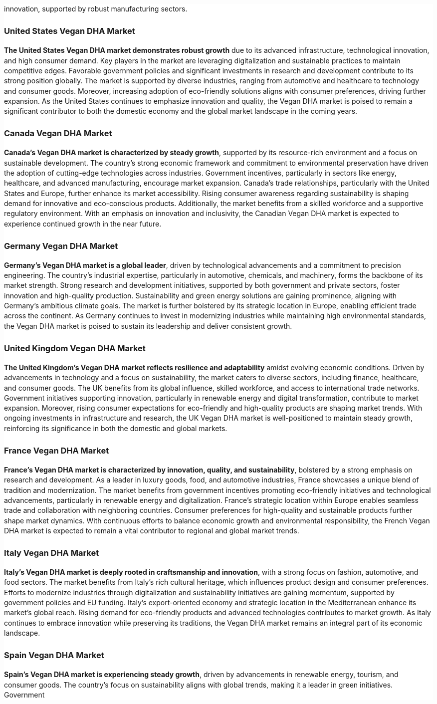 innovation, supported by robust manufacturing sectors.</span></em></p></blockquote><h3><strong>United States Vegan DHA Market</strong></h3><p><strong>The United States Vegan DHA market demonstrates robust growth</strong> due to its advanced infrastructure, technological innovation, and high consumer demand. Key players in the market are leveraging digitalization and sustainable practices to maintain competitive edges. Favorable government policies and significant investments in research and development contribute to its strong position globally. The market is supported by diverse industries, ranging from automotive and healthcare to technology and consumer goods. Moreover, increasing adoption of eco-friendly solutions aligns with consumer preferences, driving further expansion. As the United States continues to emphasize innovation and quality, the Vegan DHA market is poised to remain a significant contributor to both the domestic economy and the global market landscape in the coming years.</p><h3><strong>Canada Vegan DHA Market</strong></h3><p><strong>Canada&rsquo;s Vegan DHA market is characterized by steady growth</strong>, supported by its resource-rich environment and a focus on sustainable development. The country&rsquo;s strong economic framework and commitment to environmental preservation have driven the adoption of cutting-edge technologies across industries. Government incentives, particularly in sectors like energy, healthcare, and advanced manufacturing, encourage market expansion. Canada&rsquo;s trade relationships, particularly with the United States and Europe, further enhance its market accessibility. Rising consumer awareness regarding sustainability is shaping demand for innovative and eco-conscious products. Additionally, the market benefits from a skilled workforce and a supportive regulatory environment. With an emphasis on innovation and inclusivity, the Canadian Vegan DHA market is expected to experience continued growth in the near future.</p><h3><strong>Germany Vegan DHA Market</strong></h3><p><strong>Germany&rsquo;s Vegan DHA market is a global leader</strong>, driven by technological advancements and a commitment to precision engineering. The country&rsquo;s industrial expertise, particularly in automotive, chemicals, and machinery, forms the backbone of its market strength. Strong research and development initiatives, supported by both government and private sectors, foster innovation and high-quality production. Sustainability and green energy solutions are gaining prominence, aligning with Germany&rsquo;s ambitious climate goals. The market is further bolstered by its strategic location in Europe, enabling efficient trade across the continent. As Germany continues to invest in modernizing industries while maintaining high environmental standards, the Vegan DHA market is poised to sustain its leadership and deliver consistent growth.</p><h3><strong>United Kingdom Vegan DHA Market</strong></h3><p><strong>The United Kingdom&rsquo;s Vegan DHA market reflects resilience and adaptability</strong> amidst evolving economic conditions. Driven by advancements in technology and a focus on sustainability, the market caters to diverse sectors, including finance, healthcare, and consumer goods. The UK benefits from its global influence, skilled workforce, and access to international trade networks. Government initiatives supporting innovation, particularly in renewable energy and digital transformation, contribute to market expansion. Moreover, rising consumer expectations for eco-friendly and high-quality products are shaping market trends. With ongoing investments in infrastructure and research, the UK Vegan DHA market is well-positioned to maintain steady growth, reinforcing its significance in both the domestic and global markets.</p><h3><strong>France Vegan DHA Market</strong></h3><p><strong>France&rsquo;s Vegan DHA market is characterized by innovation, quality, and sustainability</strong>, bolstered by a strong emphasis on research and development. As a leader in luxury goods, food, and automotive industries, France showcases a unique blend of tradition and modernization. The market benefits from government incentives promoting eco-friendly initiatives and technological advancements, particularly in renewable energy and digitalization. France&rsquo;s strategic location within Europe enables seamless trade and collaboration with neighboring countries. Consumer preferences for high-quality and sustainable products further shape market dynamics. With continuous efforts to balance economic growth and environmental responsibility, the French Vegan DHA market is expected to remain a vital contributor to regional and global market trends.</p><h3><strong>Italy Vegan DHA Market</strong></h3><p><strong>Italy&rsquo;s Vegan DHA market is deeply rooted in craftsmanship and innovation</strong>, with a strong focus on fashion, automotive, and food sectors. The market benefits from Italy&rsquo;s rich cultural heritage, which influences product design and consumer preferences. Efforts to modernize industries through digitalization and sustainability initiatives are gaining momentum, supported by government policies and EU funding. Italy&rsquo;s export-oriented economy and strategic location in the Mediterranean enhance its market&rsquo;s global reach. Rising demand for eco-friendly products and advanced technologies contributes to market growth. As Italy continues to embrace innovation while preserving its traditions, the Vegan DHA market remains an integral part of its economic landscape.</p><h3><strong>Spain Vegan DHA Market</strong></h3><p><strong>Spain&rsquo;s Vegan DHA market is experiencing steady growth</strong>, driven by advancements in renewable energy, tourism, and consumer goods. The country&rsquo;s focus on sustainability aligns with global trends, making it a leader in green initiatives. Government